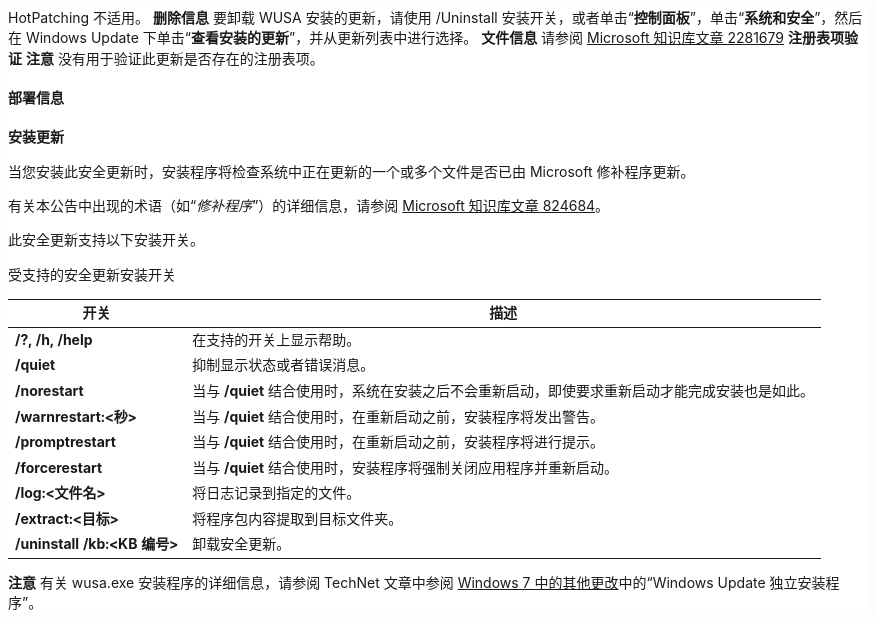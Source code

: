 </tr>  
<tr class="even">
<td style="border:1px solid black;">HotPatching</td>
<td style="border:1px solid black;">不适用。</td>
</tr>  
<tr class="odd">
<td style="border:1px solid black;"><strong>删除信息</strong></td>
<td style="border:1px solid black;">要卸载 WUSA 安装的更新，请使用 /Uninstall 安装开关，或者单击“<strong>控制面板</strong>”，单击“<strong>系统和安全</strong>”，然后在 Windows Update 下单击“<strong>查看安装的更新</strong>”，并从更新列表中进行选择。</td>
</tr>  
<tr class="even">
<td style="border:1px solid black;"><strong>文件信息</strong></td>
<td style="border:1px solid black;">请参阅 <a href="https://support.microsoft.com/kb/2281679">Microsoft 知识库文章 2281679</a></td>
</tr>  
<tr class="odd">
<td style="border:1px solid black;"><strong>注册表项验证</strong></td>
<td style="border:1px solid black;"><strong>注意</strong> 没有用于验证此更新是否存在的注册表项。</td>
</tr>  
</tbody>  
</table>
  
#### 部署信息
  
**安装更新**
  
当您安装此安全更新时，安装程序将检查系统中正在更新的一个或多个文件是否已由 Microsoft 修补程序更新。
  
有关本公告中出现的术语（如“*修补程序*”）的详细信息，请参阅 [Microsoft 知识库文章 824684](https://support.microsoft.com/kb/824684)。
  
此安全更新支持以下安装开关。

受支持的安全更新安装开关

  
| 开关                               | 描述                                                                                           |  
|------------------------------------|------------------------------------------------------------------------------------------------|  
| **/?, /h, /help**                  | 在支持的开关上显示帮助。                                                                       |  
| **/quiet**                         | 抑制显示状态或者错误消息。                                                                     |  
| **/norestart**                     | 当与 **/quiet** 结合使用时，系统在安装之后不会重新启动，即使要求重新启动才能完成安装也是如此。 |  
| **/warnrestart:&lt;秒&gt;**        | 当与 **/quiet** 结合使用时，在重新启动之前，安装程序将发出警告。                               |  
| **/promptrestart**                 | 当与 **/quiet** 结合使用时，在重新启动之前，安装程序将进行提示。                               |  
| **/forcerestart**                  | 当与 **/quiet** 结合使用时，安装程序将强制关闭应用程序并重新启动。                             |  
| **/log:&lt;文件名&gt;**            | 将日志记录到指定的文件。                                                                       |  
| **/extract:&lt;目标&gt;**          | 将程序包内容提取到目标文件夹。                                                                 |  
| **/uninstall /kb:&lt;KB 编号&gt;** | 卸载安全更新。                                                                                 |
  
**注意** 有关 wusa.exe 安装程序的详细信息，请参阅 TechNet 文章中参阅 [Windows 7 中的其他更改](https://technet.microsoft.com/en-us/library/dd871148(ws.10).aspx)中的“Windows Update 独立安装程序”。
  